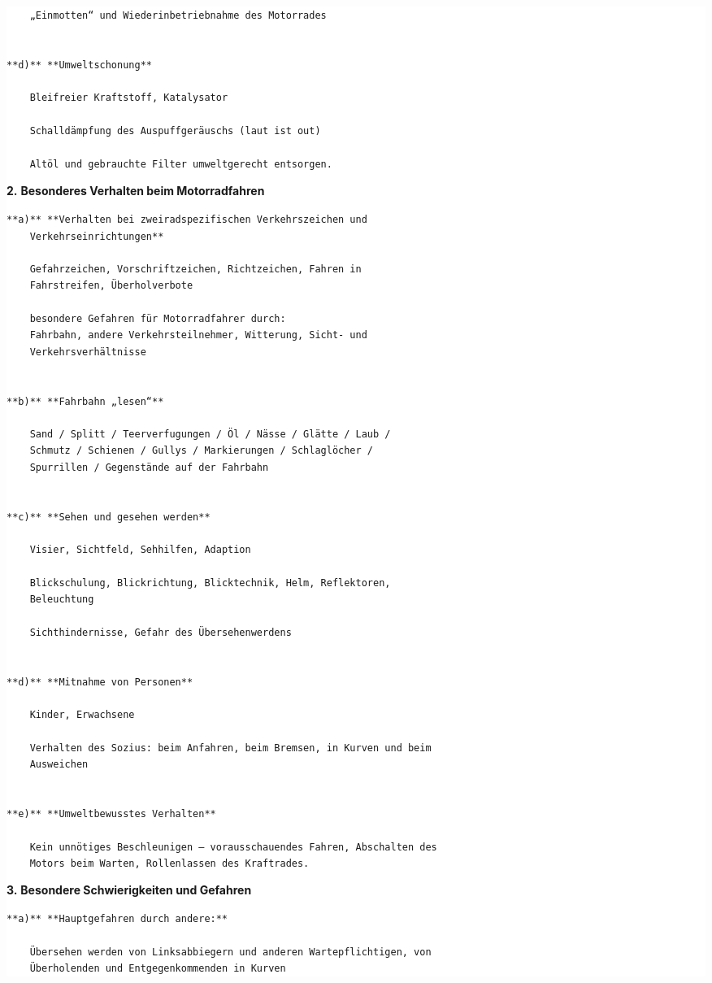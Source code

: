         „Einmotten“ und Wiederinbetriebnahme des Motorrades


    **d)** **Umweltschonung**

        Bleifreier Kraftstoff, Katalysator

        Schalldämpfung des Auspuffgeräuschs (laut ist out)

        Altöl und gebrauchte Filter umweltgerecht entsorgen.





**2.** **Besonderes Verhalten beim Motorradfahren**

    **a)** **Verhalten bei zweiradspezifischen Verkehrszeichen und
        Verkehrseinrichtungen**

        Gefahrzeichen, Vorschriftzeichen, Richtzeichen, Fahren in
        Fahrstreifen, Überholverbote

        besondere Gefahren für Motorradfahrer durch:
        Fahrbahn, andere Verkehrsteilnehmer, Witterung, Sicht- und
        Verkehrsverhältnisse


    **b)** **Fahrbahn „lesen“**

        Sand / Splitt / Teerverfugungen / Öl / Nässe / Glätte / Laub /
        Schmutz / Schienen / Gullys / Markierungen / Schlaglöcher /
        Spurrillen / Gegenstände auf der Fahrbahn


    **c)** **Sehen und gesehen werden**

        Visier, Sichtfeld, Sehhilfen, Adaption

        Blickschulung, Blickrichtung, Blicktechnik, Helm, Reflektoren,
        Beleuchtung

        Sichthindernisse, Gefahr des Übersehenwerdens


    **d)** **Mitnahme von Personen**

        Kinder, Erwachsene

        Verhalten des Sozius: beim Anfahren, beim Bremsen, in Kurven und beim
        Ausweichen


    **e)** **Umweltbewusstes Verhalten**

        Kein unnötiges Beschleunigen – vorausschauendes Fahren, Abschalten des
        Motors beim Warten, Rollenlassen des Kraftrades.





**3.** **Besondere Schwierigkeiten und Gefahren**

    **a)** **Hauptgefahren durch andere:**

        Übersehen werden von Linksabbiegern und anderen Wartepflichtigen, von
        Überholenden und Entgegenkommenden in Kurven
